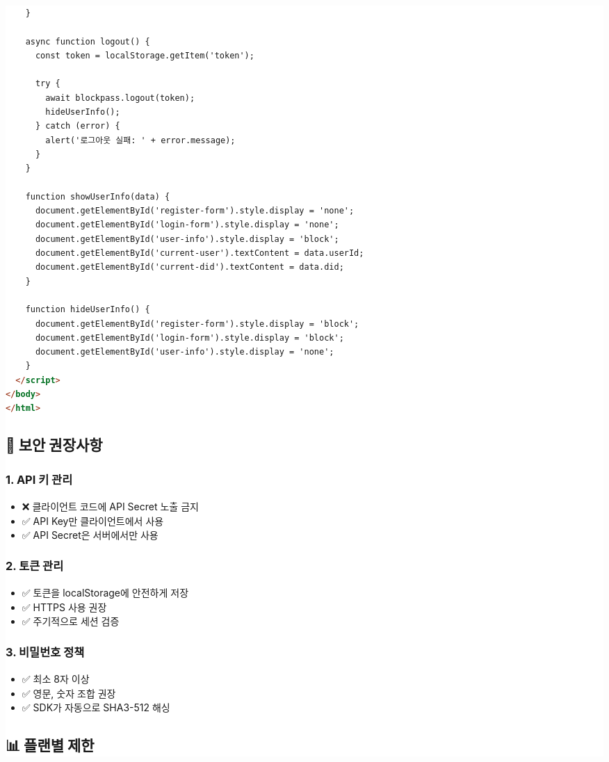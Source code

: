 ```html
    }

    async function logout() {
      const token = localStorage.getItem('token');

      try {
        await blockpass.logout(token);
        hideUserInfo();
      } catch (error) {
        alert('로그아웃 실패: ' + error.message);
      }
    }

    function showUserInfo(data) {
      document.getElementById('register-form').style.display = 'none';
      document.getElementById('login-form').style.display = 'none';
      document.getElementById('user-info').style.display = 'block';
      document.getElementById('current-user').textContent = data.userId;
      document.getElementById('current-did').textContent = data.did;
    }

    function hideUserInfo() {
      document.getElementById('register-form').style.display = 'block';
      document.getElementById('login-form').style.display = 'block';
      document.getElementById('user-info').style.display = 'none';
    }
  </script>
</body>
</html>
```

## 🔐 보안 권장사항

### 1. API 키 관리
- ❌ 클라이언트 코드에 API Secret 노출 금지
- ✅ API Key만 클라이언트에서 사용
- ✅ API Secret은 서버에서만 사용

### 2. 토큰 관리
- ✅ 토큰을 localStorage에 안전하게 저장
- ✅ HTTPS 사용 권장
- ✅ 주기적으로 세션 검증

### 3. 비밀번호 정책
- ✅ 최소 8자 이상
- ✅ 영문, 숫자 조합 권장
- ✅ SDK가 자동으로 SHA3-512 해싱

## 📊 플랜별 제한
